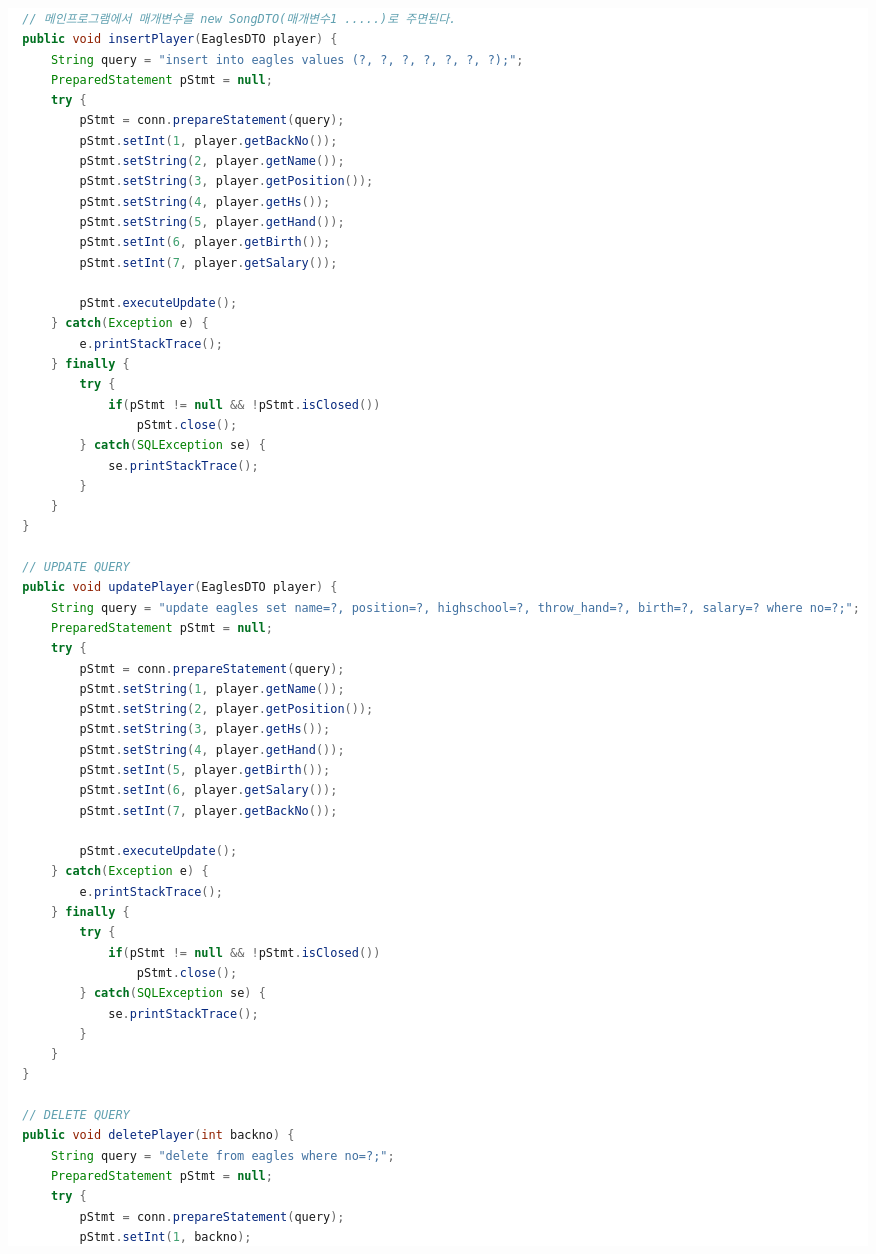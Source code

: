   ```java
  	// 메인프로그램에서 매개변수를 new SongDTO(매개변수1 .....)로 주면된다.
  	public void insertPlayer(EaglesDTO player) {
  		String query = "insert into eagles values (?, ?, ?, ?, ?, ?, ?);";
  		PreparedStatement pStmt = null;
  		try {
  			pStmt = conn.prepareStatement(query);
  			pStmt.setInt(1, player.getBackNo());
  			pStmt.setString(2, player.getName());
  			pStmt.setString(3, player.getPosition());
  			pStmt.setString(4, player.getHs());
  			pStmt.setString(5, player.getHand());
  			pStmt.setInt(6, player.getBirth());
  			pStmt.setInt(7, player.getSalary());

  			pStmt.executeUpdate();
  		} catch(Exception e) {
  			e.printStackTrace();
  		} finally {
  			try {
  				if(pStmt != null && !pStmt.isClosed())
  					pStmt.close();
  			} catch(SQLException se) {
  				se.printStackTrace();
  			}
  		}
  	}

  	// UPDATE QUERY
  	public void updatePlayer(EaglesDTO player) {
  		String query = "update eagles set name=?, position=?, highschool=?, throw_hand=?, birth=?, salary=? where no=?;";
  		PreparedStatement pStmt = null;
  		try {
  			pStmt = conn.prepareStatement(query);
  			pStmt.setString(1, player.getName());
  			pStmt.setString(2, player.getPosition());
  			pStmt.setString(3, player.getHs());
  			pStmt.setString(4, player.getHand());
  			pStmt.setInt(5, player.getBirth());
  			pStmt.setInt(6, player.getSalary());
  			pStmt.setInt(7, player.getBackNo());

  			pStmt.executeUpdate();
  		} catch(Exception e) {
  			e.printStackTrace();
  		} finally {
  			try {
  				if(pStmt != null && !pStmt.isClosed())
  					pStmt.close();
  			} catch(SQLException se) {
  				se.printStackTrace();
  			}
  		}
  	}

  	// DELETE QUERY
  	public void deletePlayer(int backno) {
  		String query = "delete from eagles where no=?;";
  		PreparedStatement pStmt = null;
  		try {
  			pStmt = conn.prepareStatement(query);
  			pStmt.setInt(1, backno);

  ```